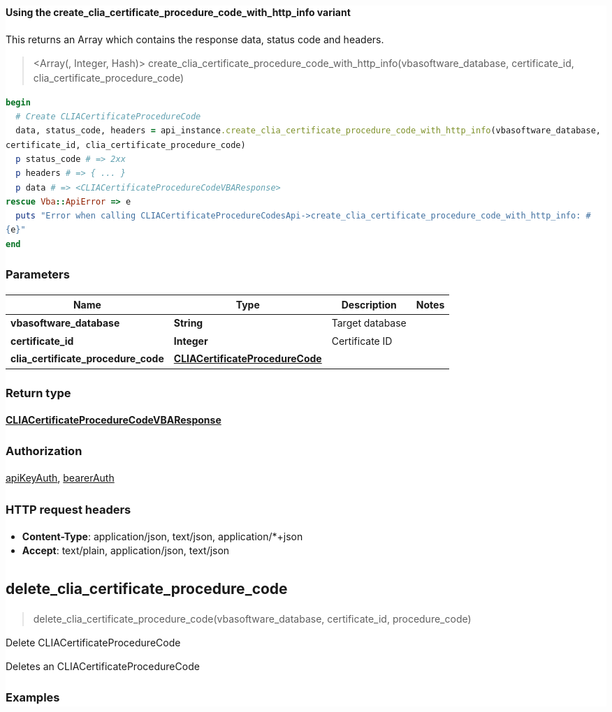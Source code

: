 #### Using the create_clia_certificate_procedure_code_with_http_info variant

This returns an Array which contains the response data, status code and headers.

> <Array(<CLIACertificateProcedureCodeVBAResponse>, Integer, Hash)> create_clia_certificate_procedure_code_with_http_info(vbasoftware_database, certificate_id, clia_certificate_procedure_code)

```ruby
begin
  # Create CLIACertificateProcedureCode
  data, status_code, headers = api_instance.create_clia_certificate_procedure_code_with_http_info(vbasoftware_database, certificate_id, clia_certificate_procedure_code)
  p status_code # => 2xx
  p headers # => { ... }
  p data # => <CLIACertificateProcedureCodeVBAResponse>
rescue Vba::ApiError => e
  puts "Error when calling CLIACertificateProcedureCodesApi->create_clia_certificate_procedure_code_with_http_info: #{e}"
end
```

### Parameters

| Name | Type | Description | Notes |
| ---- | ---- | ----------- | ----- |
| **vbasoftware_database** | **String** | Target database |  |
| **certificate_id** | **Integer** | Certificate ID |  |
| **clia_certificate_procedure_code** | [**CLIACertificateProcedureCode**](CLIACertificateProcedureCode.md) |  |  |

### Return type

[**CLIACertificateProcedureCodeVBAResponse**](CLIACertificateProcedureCodeVBAResponse.md)

### Authorization

[apiKeyAuth](../README.md#apiKeyAuth), [bearerAuth](../README.md#bearerAuth)

### HTTP request headers

- **Content-Type**: application/json, text/json, application/*+json
- **Accept**: text/plain, application/json, text/json


## delete_clia_certificate_procedure_code

> delete_clia_certificate_procedure_code(vbasoftware_database, certificate_id, procedure_code)

Delete CLIACertificateProcedureCode

Deletes an CLIACertificateProcedureCode

### Examples
